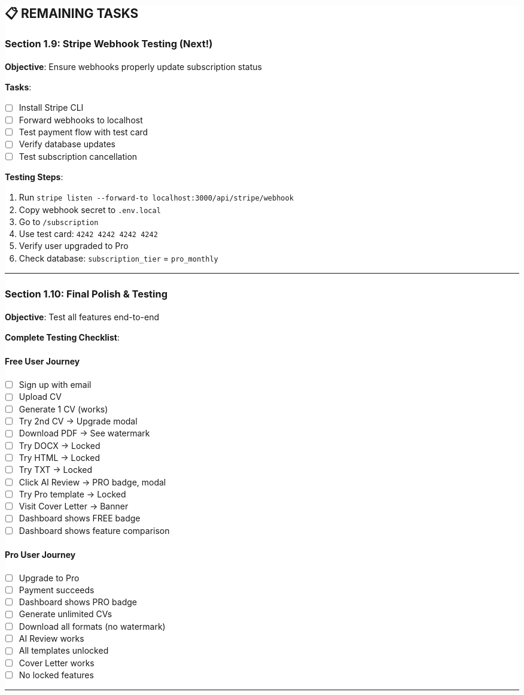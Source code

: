 ## 📋 REMAINING TASKS

### **Section 1.9: Stripe Webhook Testing** (Next!)
**Objective**: Ensure webhooks properly update subscription status

**Tasks**:
- [ ] Install Stripe CLI
- [ ] Forward webhooks to localhost
- [ ] Test payment flow with test card
- [ ] Verify database updates
- [ ] Test subscription cancellation

**Testing Steps**:
1. Run `stripe listen --forward-to localhost:3000/api/stripe/webhook`
2. Copy webhook secret to `.env.local`
3. Go to `/subscription`
4. Use test card: `4242 4242 4242 4242`
5. Verify user upgraded to Pro
6. Check database: `subscription_tier` = `pro_monthly`

---

### **Section 1.10: Final Polish & Testing**
**Objective**: Test all features end-to-end

**Complete Testing Checklist**:

#### **Free User Journey**
- [ ] Sign up with email
- [ ] Upload CV
- [ ] Generate 1 CV (works)
- [ ] Try 2nd CV → Upgrade modal
- [ ] Download PDF → See watermark
- [ ] Try DOCX → Locked
- [ ] Try HTML → Locked
- [ ] Try TXT → Locked
- [ ] Click AI Review → PRO badge, modal
- [ ] Try Pro template → Locked
- [ ] Visit Cover Letter → Banner
- [ ] Dashboard shows FREE badge
- [ ] Dashboard shows feature comparison

#### **Pro User Journey**
- [ ] Upgrade to Pro
- [ ] Payment succeeds
- [ ] Dashboard shows PRO badge
- [ ] Generate unlimited CVs
- [ ] Download all formats (no watermark)
- [ ] AI Review works
- [ ] All templates unlocked
- [ ] Cover Letter works
- [ ] No locked features

---